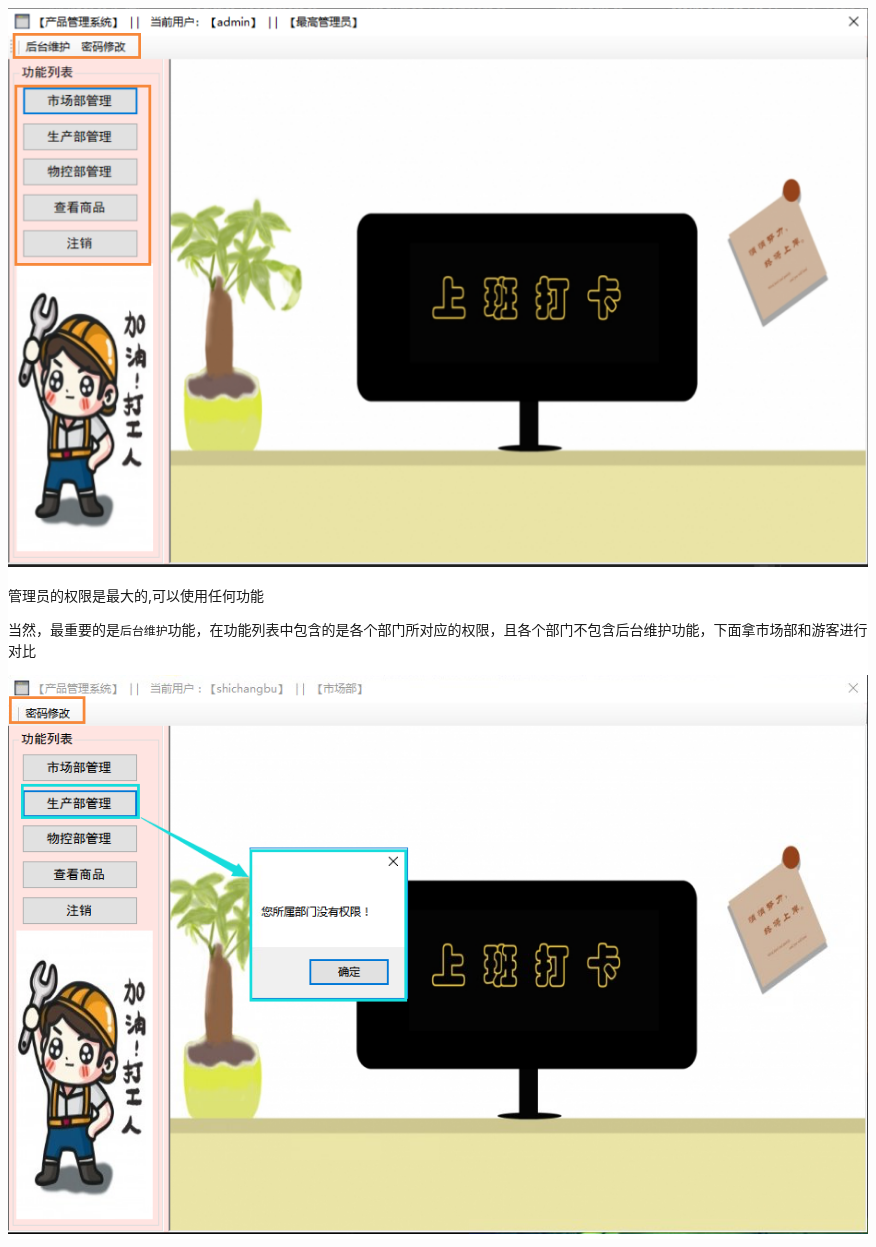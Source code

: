 ![](./项目图标素材/使用说明/管理员权限Home界面.png)

管理员的权限是最大的,可以使用任何功能

当然，最重要的是`后台维护`功能，在功能列表中包含的是各个部门所对应的权限，且各个部门不包含后台维护功能，下面拿市场部和游客进行对比

![](./项目图标素材/使用说明/市场部权限Home界面.png)
